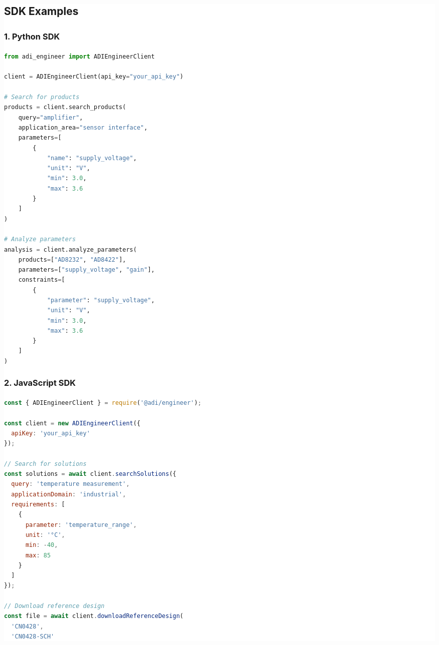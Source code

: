 ## SDK Examples

### 1. Python SDK
```python
from adi_engineer import ADIEngineerClient

client = ADIEngineerClient(api_key="your_api_key")

# Search for products
products = client.search_products(
    query="amplifier",
    application_area="sensor interface",
    parameters=[
        {
            "name": "supply_voltage",
            "unit": "V",
            "min": 3.0,
            "max": 3.6
        }
    ]
)

# Analyze parameters
analysis = client.analyze_parameters(
    products=["AD8232", "AD8422"],
    parameters=["supply_voltage", "gain"],
    constraints=[
        {
            "parameter": "supply_voltage",
            "unit": "V",
            "min": 3.0,
            "max": 3.6
        }
    ]
)
```

### 2. JavaScript SDK
```javascript
const { ADIEngineerClient } = require('@adi/engineer');

const client = new ADIEngineerClient({
  apiKey: 'your_api_key'
});

// Search for solutions
const solutions = await client.searchSolutions({
  query: 'temperature measurement',
  applicationDomain: 'industrial',
  requirements: [
    {
      parameter: 'temperature_range',
      unit: '°C',
      min: -40,
      max: 85
    }
  ]
});

// Download reference design
const file = await client.downloadReferenceDesign(
  'CN0428',
  'CN0428-SCH'
```